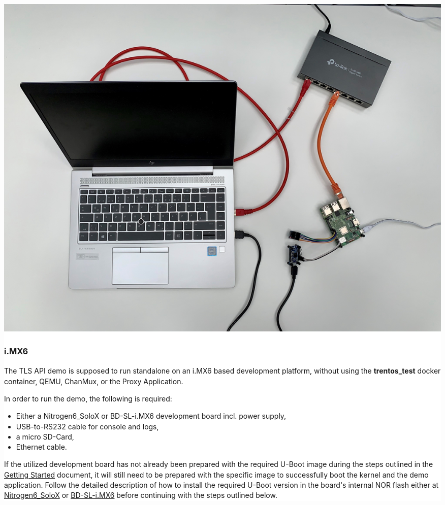 !["Demo TLS API - Example Setup for RPi3B+"](img/demo-tls_rpi3b+-setup-2.jpg)

### i.MX6

The TLS API demo is supposed to run standalone on an i.MX6 based development
platform, without using the **trentos_test** docker container, QEMU, ChanMux, or
the Proxy Application.

In order to run the demo, the following is required:

- Either a Nitrogen6_SoloX or BD-SL-i.MX6 development board incl. power supply,
- USB-to-RS232 cable for console and logs,
- a micro SD-Card,
- Ethernet cable.

If the utilized development board has not already been prepared with the
required U-Boot image during the steps outlined in the
[Getting Started](../introduction/getting-started.md) document, it will still
need to be prepared with the specific image to successfully boot the kernel and
the demo application. Follow the detailed description of how to install the
required U-Boot version in the board's internal NOR flash either at
[Nitrogen6_SoloX](../platform-support/nitrogen6-solo-x/platform.md)
or
[BD-SL-i.MX6](../platform-support/bd-sl-i.mx6/platform.md) before continuing
with the steps outlined below.
